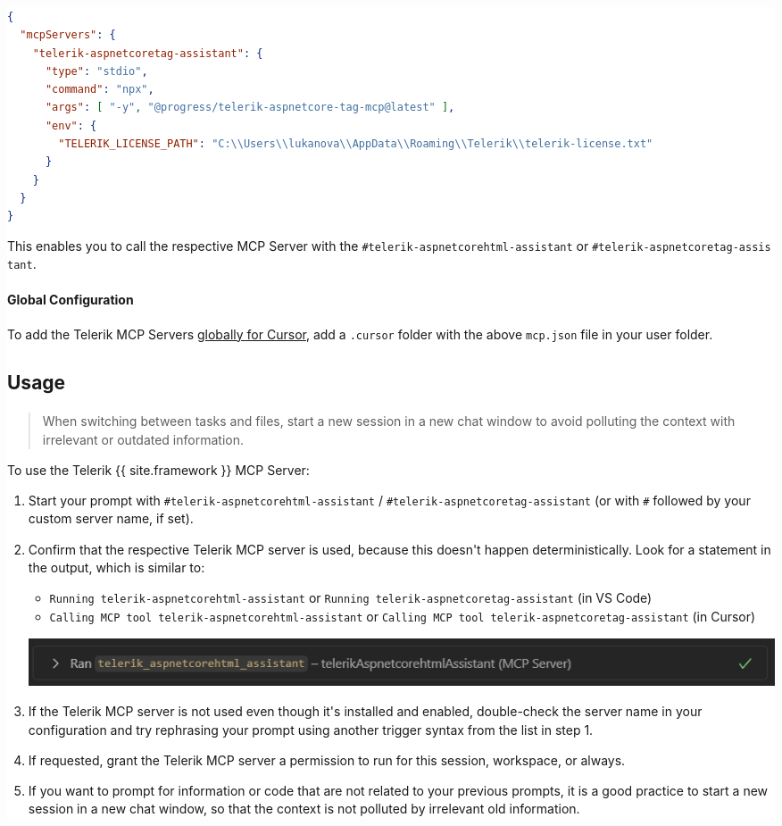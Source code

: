   ```JSON
  {
    "mcpServers": {
      "telerik-aspnetcoretag-assistant": {
        "type": "stdio",
        "command": "npx",
        "args": [ "-y", "@progress/telerik-aspnetcore-tag-mcp@latest" ],
        "env": {
          "TELERIK_LICENSE_PATH": "C:\\Users\\lukanova\\AppData\\Roaming\\Telerik\\telerik-license.txt"
        }
      }
    }
  }
  ```

This enables you to call the respective MCP Server with the `#telerik-aspnetcorehtml-assistant` or `#telerik-aspnetcoretag-assistant`.

#### Global Configuration

To add the Telerik MCP Servers [globally for Cursor](https://docs.cursor.com/context/mcp#configuration-locations), add a `.cursor` folder with the above `mcp.json` file in your user folder.

## Usage

> When switching between tasks and files, start a new session in a new chat window to avoid polluting the context with irrelevant or outdated information.

To use the Telerik {{ site.framework }} MCP Server:

1. Start your prompt with `#telerik-aspnetcorehtml-assistant` / `#telerik-aspnetcoretag-assistant` (or with `#` followed by your custom server name, if set).
1. Confirm that the respective Telerik MCP server is used, because this doesn't happen deterministically. Look for a statement in the output, which is similar to:
    * `Running telerik-aspnetcorehtml-assistant` or `Running telerik-aspnetcoretag-assistant` (in VS Code)
    * `Calling MCP tool telerik-aspnetcorehtml-assistant` or `Calling MCP tool telerik-aspnetcoretag-assistant` (in Cursor)

    ![MCP Server uses Telerik {{ site.framework }} AI Coding Assistant in VS Code](images/mcp-confirmation.png)

1. If the Telerik MCP server is not used even though it's installed and enabled, double-check the server name in your configuration and try rephrasing your prompt using another trigger syntax from the list in step 1.
1. If requested, grant the Telerik MCP server a permission to run for this session, workspace, or always.
1. If you want to prompt for information or code that are not related to your previous prompts, it is a good practice to start a new session in a new chat window, so that the context is not polluted by irrelevant old information.
